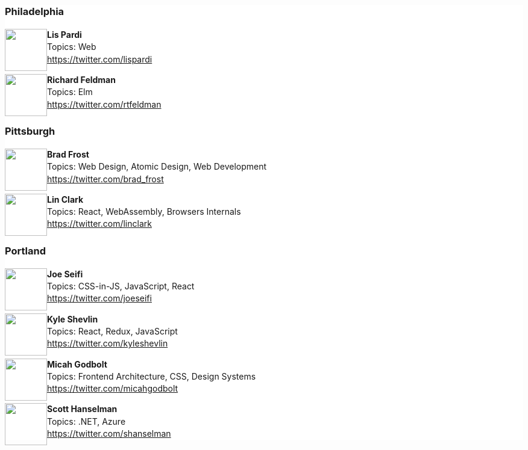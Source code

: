 ### Philadelphia

<img src="https://res.cloudinary.com/dsscw65fc/image/twitter_name/lispardi" height="70px" width="70px" align="left" alt="" />

**Lis Pardi**\
Topics: Web\
https://twitter.com/lispardi

<img src="https://res.cloudinary.com/dsscw65fc/image/twitter_name/rtfeldman" height="70px" width="70px" align="left" alt="" />

**Richard Feldman**\
Topics: Elm\
https://twitter.com/rtfeldman

### Pittsburgh

<img src="https://res.cloudinary.com/dsscw65fc/image/twitter_name/brad_frost" height="70px" width="70px" align="left" alt="" />

**Brad Frost**\
Topics: Web Design, Atomic Design, Web Development\
https://twitter.com/brad_frost

<img src="https://res.cloudinary.com/dsscw65fc/image/twitter_name/linclark" height="70px" width="70px" align="left" alt="" />

**Lin Clark**\
Topics: React, WebAssembly, Browsers Internals\
https://twitter.com/linclark

### Portland

<img src="https://res.cloudinary.com/dsscw65fc/image/twitter_name/joeseifi" height="70px" width="70px" align="left" alt="" />

**Joe Seifi**\
Topics: CSS-in-JS, JavaScript, React\
https://twitter.com/joeseifi

<img src="https://res.cloudinary.com/dsscw65fc/image/twitter_name/kyleshevlin" height="70px" width="70px" align="left" alt="" />

**Kyle Shevlin**\
Topics: React, Redux, JavaScript\
https://twitter.com/kyleshevlin

<img src="https://res.cloudinary.com/dsscw65fc/image/twitter_name/micahgodbolt" height="70px" width="70px" align="left" alt="" />

**Micah Godbolt**\
Topics: Frontend Architecture, CSS, Design Systems\
https://twitter.com/micahgodbolt

<img src="https://res.cloudinary.com/dsscw65fc/image/twitter_name/shanselman" height="70px" width="70px" align="left" alt="" />

**Scott Hanselman**\
Topics: .NET, Azure\
https://twitter.com/shanselman
